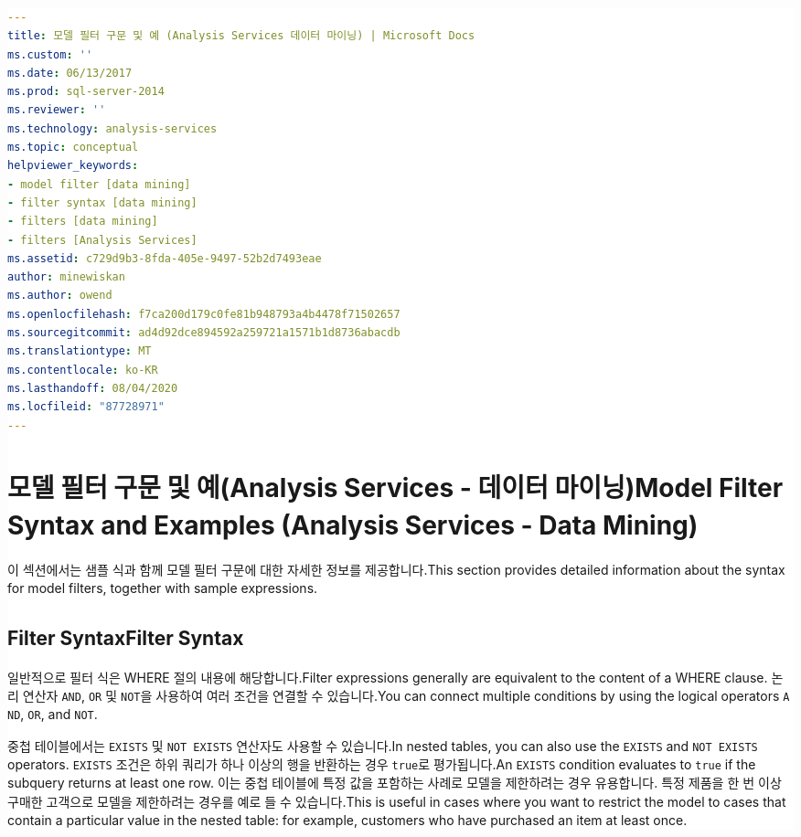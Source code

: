 ```yaml
---
title: 모델 필터 구문 및 예 (Analysis Services 데이터 마이닝) | Microsoft Docs
ms.custom: ''
ms.date: 06/13/2017
ms.prod: sql-server-2014
ms.reviewer: ''
ms.technology: analysis-services
ms.topic: conceptual
helpviewer_keywords:
- model filter [data mining]
- filter syntax [data mining]
- filters [data mining]
- filters [Analysis Services]
ms.assetid: c729d9b3-8fda-405e-9497-52b2d7493eae
author: minewiskan
ms.author: owend
ms.openlocfilehash: f7ca200d179c0fe81b948793a4b4478f71502657
ms.sourcegitcommit: ad4d92dce894592a259721a1571b1d8736abacdb
ms.translationtype: MT
ms.contentlocale: ko-KR
ms.lasthandoff: 08/04/2020
ms.locfileid: "87728971"
---
```

# <a name="model-filter-syntax-and-examples-analysis-services---data-mining"></a><span data-ttu-id="bc111-102">모델 필터 구문 및 예(Analysis Services - 데이터 마이닝)</span><span class="sxs-lookup"><span data-stu-id="bc111-102">Model Filter Syntax and Examples (Analysis Services - Data Mining)</span></span>
  <span data-ttu-id="bc111-103">이 섹션에서는 샘플 식과 함께 모델 필터 구문에 대한 자세한 정보를 제공합니다.</span><span class="sxs-lookup"><span data-stu-id="bc111-103">This section provides detailed information about the syntax for model filters, together with sample expressions.</span></span>  
  
 
  
##  <a name="filter-syntax"></a><a name="bkmk_Syntax"></a> <span data-ttu-id="bc111-104">Filter Syntax</span><span class="sxs-lookup"><span data-stu-id="bc111-104">Filter Syntax</span></span>  
 <span data-ttu-id="bc111-105">일반적으로 필터 식은 WHERE 절의 내용에 해당합니다.</span><span class="sxs-lookup"><span data-stu-id="bc111-105">Filter expressions generally are equivalent to the content of a WHERE clause.</span></span> <span data-ttu-id="bc111-106">논리 연산자 `AND`, `OR` 및 `NOT`을 사용하여 여러 조건을 연결할 수 있습니다.</span><span class="sxs-lookup"><span data-stu-id="bc111-106">You can connect multiple conditions by using the logical operators `AND`, `OR`, and `NOT`.</span></span>  
  
 <span data-ttu-id="bc111-107">중첩 테이블에서는 `EXISTS` 및 `NOT EXISTS` 연산자도 사용할 수 있습니다.</span><span class="sxs-lookup"><span data-stu-id="bc111-107">In nested tables, you can also use the `EXISTS` and `NOT EXISTS` operators.</span></span> <span data-ttu-id="bc111-108">`EXISTS` 조건은 하위 쿼리가 하나 이상의 행을 반환하는 경우 `true`로 평가됩니다.</span><span class="sxs-lookup"><span data-stu-id="bc111-108">An `EXISTS` condition evaluates to `true` if the subquery returns at least one row.</span></span> <span data-ttu-id="bc111-109">이는 중첩 테이블에 특정 값을 포함하는 사례로 모델을 제한하려는 경우 유용합니다. 특정 제품을 한 번 이상 구매한 고객으로 모델을 제한하려는 경우를 예로 들 수 있습니다.</span><span class="sxs-lookup"><span data-stu-id="bc111-109">This is useful in cases where you want to restrict the model to cases that contain a particular value in the nested table: for example, customers who have purchased an item at least once.</span></span>  
  